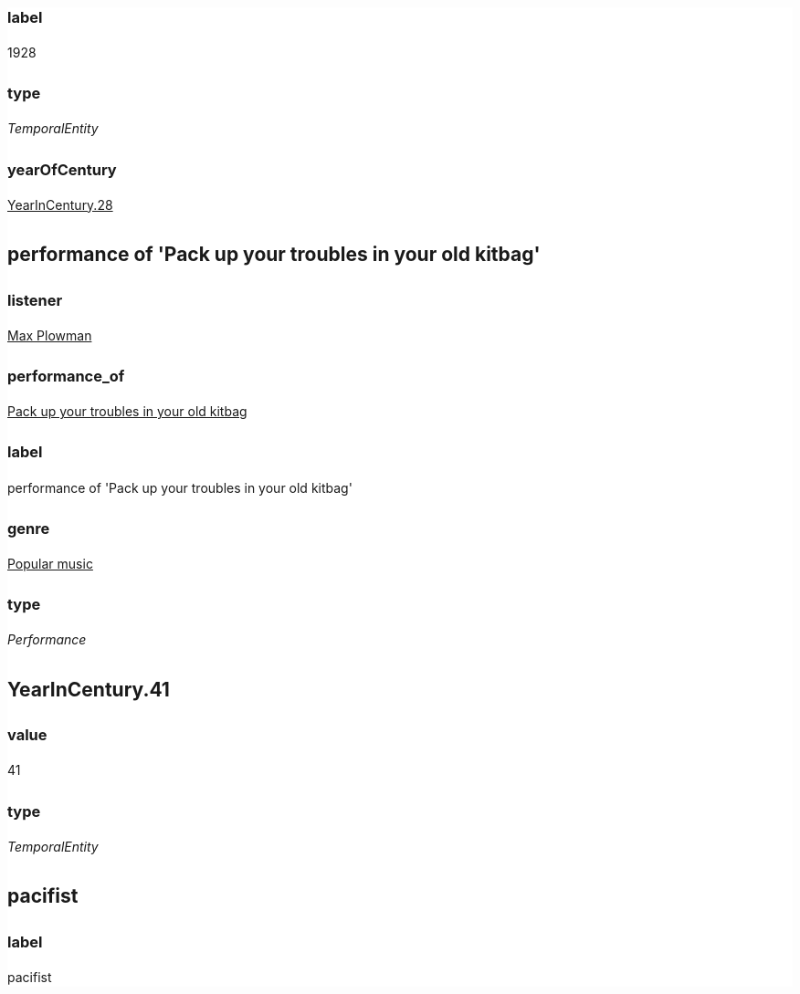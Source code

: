 ### label


1928

### type


*TemporalEntity*

### yearOfCentury


[YearInCentury.28](#YearInCentury.28)

## performance of 'Pack up your troubles in your old kitbag'

### listener


[Max Plowman](#Max-Plowman)

### performance_of


[Pack up your troubles in your old kitbag](#Pack-up-your-troubles-in-your-old-kitbag)

### label


performance of 'Pack up your troubles in your old kitbag'

### genre


[Popular music](#Popular-music)

### type


*Performance*

## YearInCentury.41

### value


41

### type


*TemporalEntity*

## pacifist

### label


pacifist